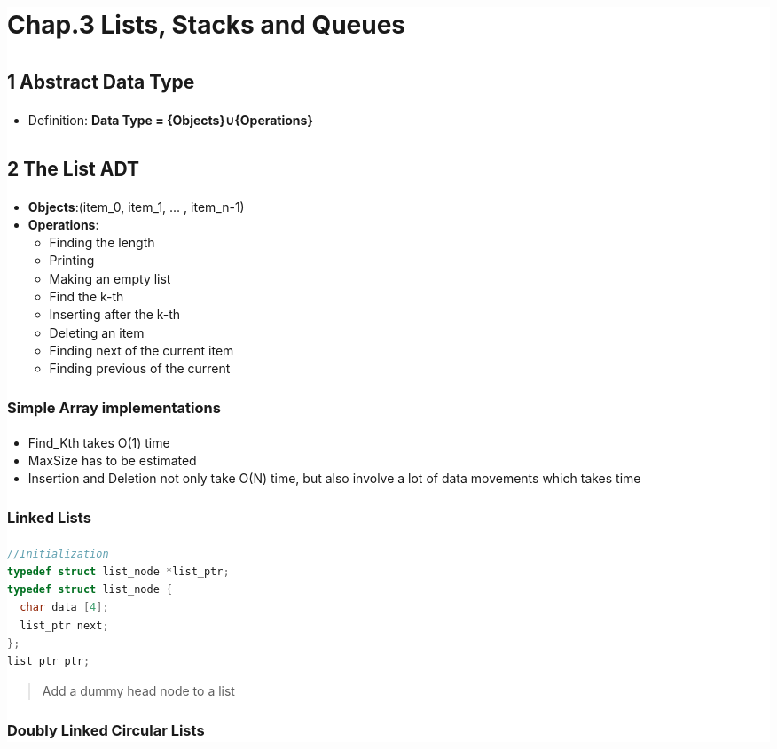 # Chap.3 Lists, Stacks and Queues

## 1 Abstract Data Type

- Definition: **Data Type = {Objects}∪{Operations}**

## 2 The List ADT

- **Objects**:(item_0, item_1, ... , item_n-1)
- **Operations**:
  - Finding the length
  - Printing
  - Making an empty list
  - Find the k-th
  - Inserting after the k-th
  - Deleting an item
  - Finding next of the current item
  - Finding previous of the current

### Simple Array implementations

- Find_Kth takes O(1) time
- MaxSize has to be estimated
- Insertion and Deletion not only take O(N) time, but also involve a lot of data movements which takes time

### Linked Lists

```c
//Initialization
typedef struct list_node *list_ptr;
typedef struct list_node {
  char data [4];
  list_ptr next;
};
list_ptr ptr;
```

> Add a dummy head node to a list

### Doubly Linked Circular Lists
